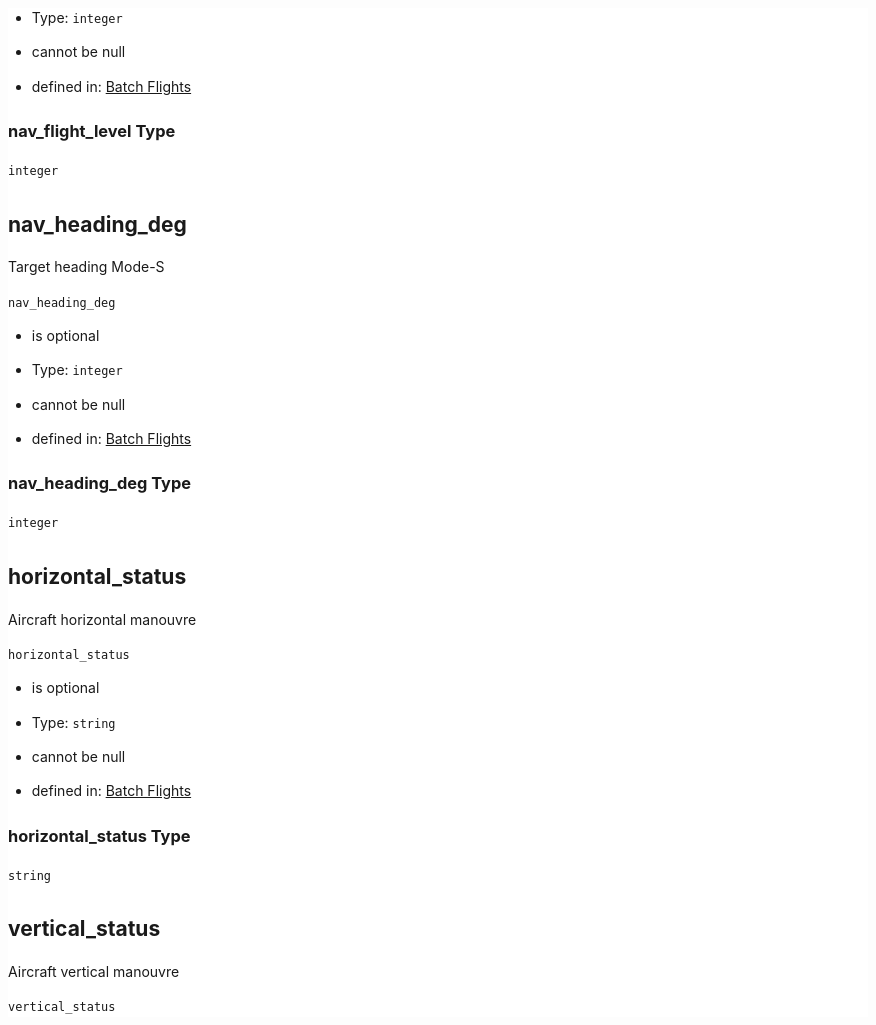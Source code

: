 *   Type: `integer`

*   cannot be null

*   defined in: [Batch Flights](flights-properties-nav_flight_level.md "https://raw.githubusercontent.com/databeacon/level5-schemas/main/schemas/batch/flights.schema.json#/properties/nav_flight_level")

### nav\_flight\_level Type

`integer`

## nav\_heading\_deg

Target heading Mode-S

`nav_heading_deg`

*   is optional

*   Type: `integer`

*   cannot be null

*   defined in: [Batch Flights](flights-properties-nav_heading_deg.md "https://raw.githubusercontent.com/databeacon/level5-schemas/main/schemas/batch/flights.schema.json#/properties/nav_heading_deg")

### nav\_heading\_deg Type

`integer`

## horizontal\_status

Aircraft horizontal manouvre

`horizontal_status`

*   is optional

*   Type: `string`

*   cannot be null

*   defined in: [Batch Flights](flights-properties-horizontal_status.md "https://raw.githubusercontent.com/databeacon/level5-schemas/main/schemas/batch/flights.schema.json#/properties/horizontal_status")

### horizontal\_status Type

`string`

## vertical\_status

Aircraft vertical manouvre

`vertical_status`
